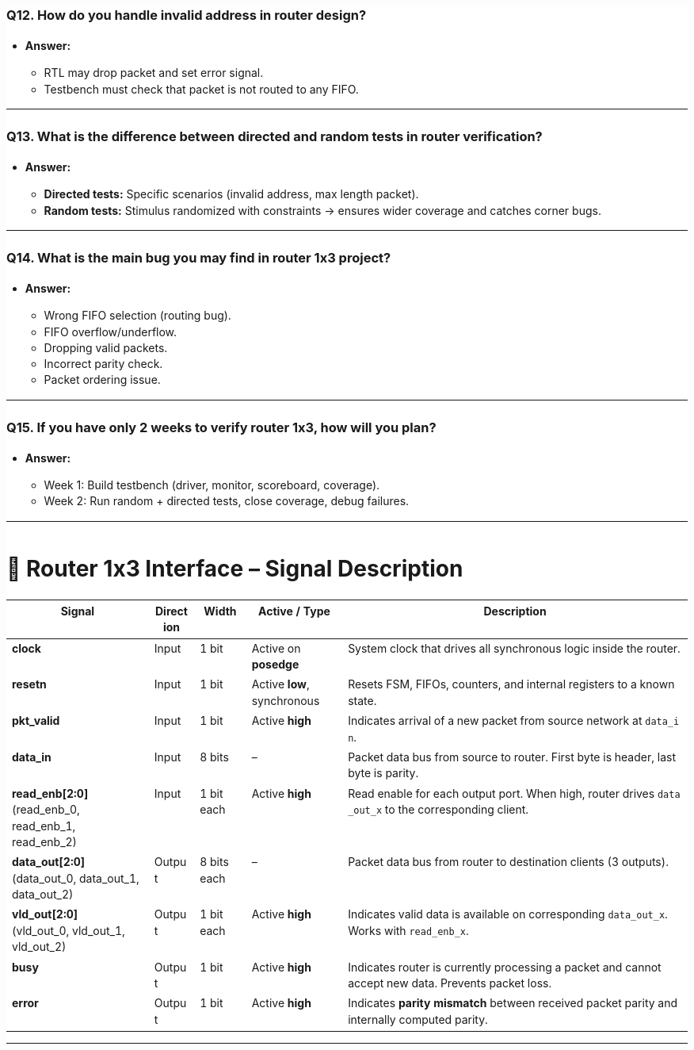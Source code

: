 
### **Q12. How do you handle invalid address in router design?**

* **Answer:**

  * RTL may drop packet and set error signal.
  * Testbench must check that packet is not routed to any FIFO.

---

### **Q13. What is the difference between directed and random tests in router verification?**

* **Answer:**

  * **Directed tests:** Specific scenarios (invalid address, max length packet).
  * **Random tests:** Stimulus randomized with constraints → ensures wider coverage and catches corner bugs.

---

### **Q14. What is the main bug you may find in router 1x3 project?**

* **Answer:**

  * Wrong FIFO selection (routing bug).
  * FIFO overflow/underflow.
  * Dropping valid packets.
  * Incorrect parity check.
  * Packet ordering issue.

---

### **Q15. If you have only 2 weeks to verify router 1x3, how will you plan?**

* **Answer:**

  * Week 1: Build testbench (driver, monitor, scoreboard, coverage).
  * Week 2: Run random + directed tests, close coverage, debug failures.

---

# 📌 Router 1x3 Interface – Signal Description

| **Signal**                                                         | **Direction** | **Width**   | **Active / Type**           | **Description**                                                                                      |
| ------------------------------------------------------------------ | ------------- | ----------- | --------------------------- | ---------------------------------------------------------------------------------------------------- |
| **clock**                                                          | Input         | 1 bit       | Active on **posedge**       | System clock that drives all synchronous logic inside the router.                                    |
| **resetn**                                                         | Input         | 1 bit       | Active **low**, synchronous | Resets FSM, FIFOs, counters, and internal registers to a known state.                                |
| **pkt\_valid**                                                     | Input         | 1 bit       | Active **high**             | Indicates arrival of a new packet from source network at `data_in`.                                  |
| **data\_in**                                                       | Input         | 8 bits      | –                           | Packet data bus from source to router. First byte is header, last byte is parity.                    |
| **read\_enb\[2:0]** <br>(read\_enb\_0, read\_enb\_1, read\_enb\_2) | Input         | 1 bit each  | Active **high**             | Read enable for each output port. When high, router drives `data_out_x` to the corresponding client. |
| **data\_out\[2:0]** <br>(data\_out\_0, data\_out\_1, data\_out\_2) | Output        | 8 bits each | –                           | Packet data bus from router to destination clients (3 outputs).                                      |
| **vld\_out\[2:0]** <br>(vld\_out\_0, vld\_out\_1, vld\_out\_2)     | Output        | 1 bit each  | Active **high**             | Indicates valid data is available on corresponding `data_out_x`. Works with `read_enb_x`.            |
| **busy**                                                           | Output        | 1 bit       | Active **high**             | Indicates router is currently processing a packet and cannot accept new data. Prevents packet loss.  |
| **error**                                                          | Output        | 1 bit       | Active **high**             | Indicates **parity mismatch** between received packet parity and internally computed parity.         |

---